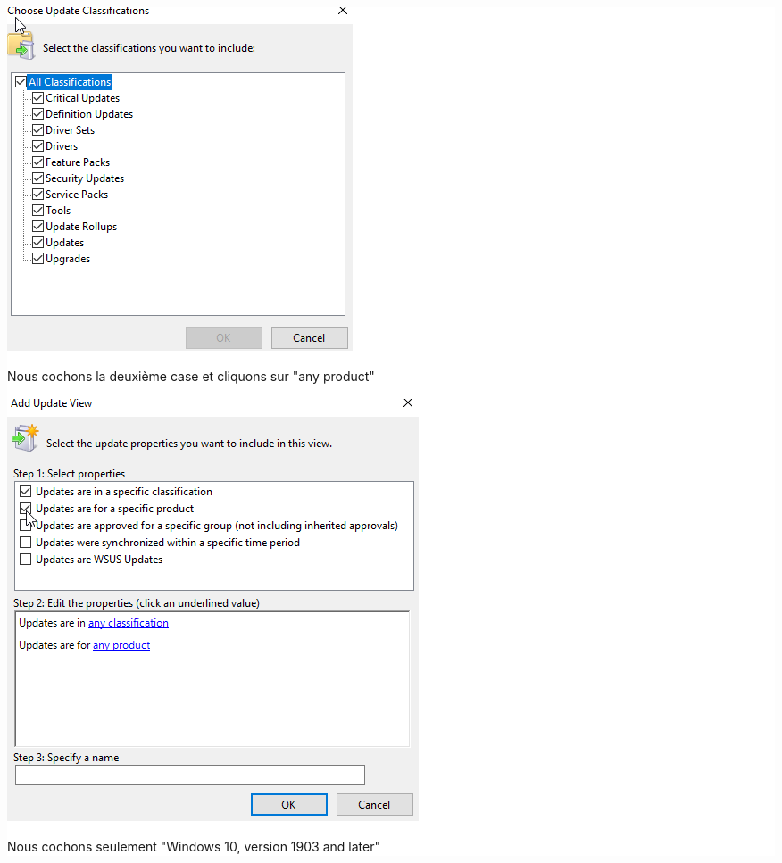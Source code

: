 ![](/S16/ressource/WSUS/WSUS-User/WSUS-User-5.png)

Nous cochons la deuxième case et cliquons sur "any product"

![](/S16/ressource/WSUS/WSUS-User/WSUS-User-6.png)

Nous cochons seulement "Windows 10, version 1903 and later"

